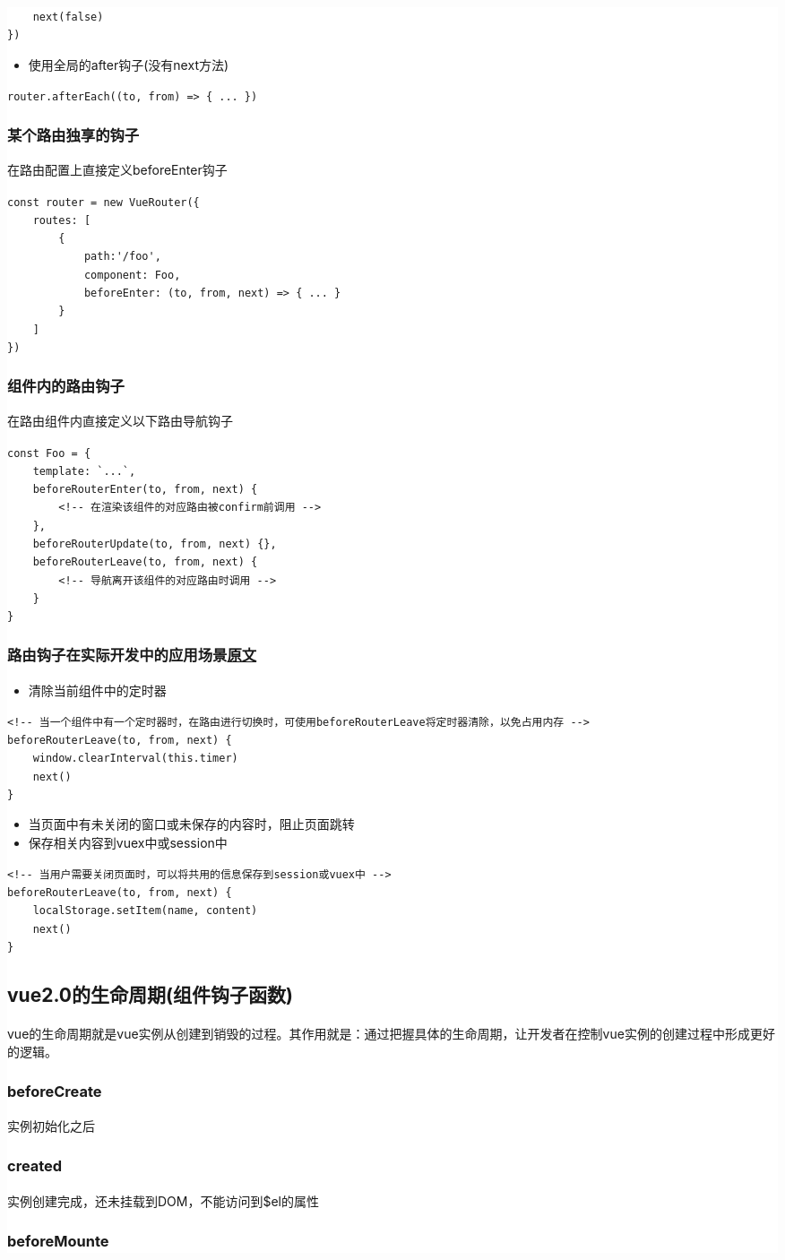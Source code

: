```
    next(false)
})
```
+ 使用全局的after钩子(没有next方法)
```
router.afterEach((to, from) => { ... })
```
### 某个路由独享的钩子
在路由配置上直接定义beforeEnter钩子
```
const router = new VueRouter({
    routes: [
        {
            path:'/foo',
            component: Foo,
            beforeEnter: (to, from, next) => { ... }
        }
    ]
})
```
### 组件内的路由钩子
在路由组件内直接定义以下路由导航钩子
```
const Foo = {
    template: `...`,
    beforeRouterEnter(to, from, next) {
        <!-- 在渲染该组件的对应路由被confirm前调用 -->
    },
    beforeRouterUpdate(to, from, next) {},
    beforeRouterLeave(to, from, next) {
        <!-- 导航离开该组件的对应路由时调用 -->
    }
}
```
### 路由钩子在实际开发中的应用场景[原文](https://www.cnblogs.com/goloving/p/9211295.html)
+ 清除当前组件中的定时器 
```
<!-- 当一个组件中有一个定时器时，在路由进行切换时，可使用beforeRouterLeave将定时器清除，以免占用内存 -->
beforeRouterLeave(to, from, next) {
    window.clearInterval(this.timer)
    next()
}
```
+ 当页面中有未关闭的窗口或未保存的内容时，阻止页面跳转
+ 保存相关内容到vuex中或session中
```
<!-- 当用户需要关闭页面时，可以将共用的信息保存到session或vuex中 -->
beforeRouterLeave(to, from, next) {
    localStorage.setItem(name, content)
    next()
}
```
## vue2.0的生命周期(组件钩子函数)
vue的生命周期就是vue实例从创建到销毁的过程。其作用就是：通过把握具体的生命周期，让开发者在控制vue实例的创建过程中形成更好的逻辑。
### beforeCreate
实例初始化之后
### created
实例创建完成，还未挂载到DOM，不能访问到$el的属性
### beforeMounte